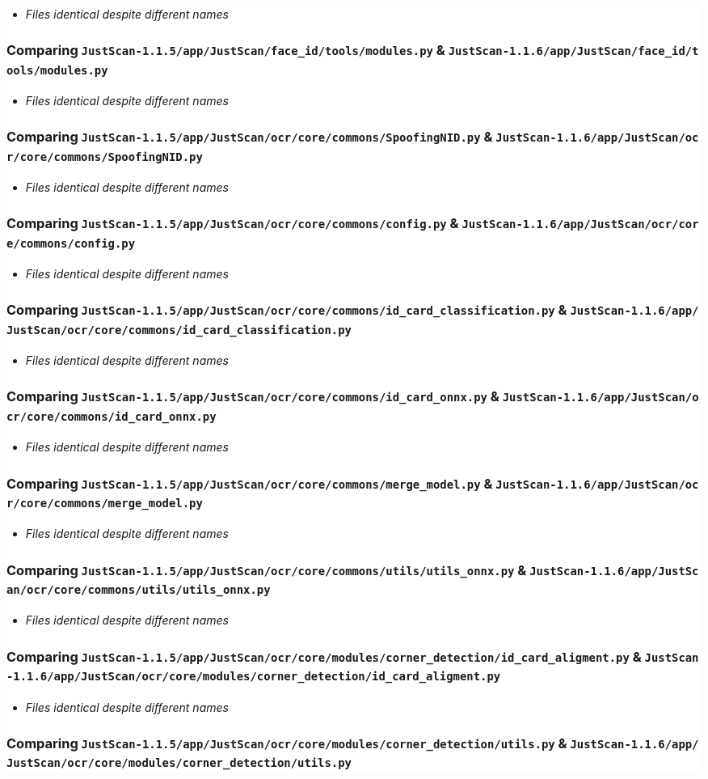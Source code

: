  * *Files identical despite different names*

### Comparing `JustScan-1.1.5/app/JustScan/face_id/tools/modules.py` & `JustScan-1.1.6/app/JustScan/face_id/tools/modules.py`

 * *Files identical despite different names*

### Comparing `JustScan-1.1.5/app/JustScan/ocr/core/commons/SpoofingNID.py` & `JustScan-1.1.6/app/JustScan/ocr/core/commons/SpoofingNID.py`

 * *Files identical despite different names*

### Comparing `JustScan-1.1.5/app/JustScan/ocr/core/commons/config.py` & `JustScan-1.1.6/app/JustScan/ocr/core/commons/config.py`

 * *Files identical despite different names*

### Comparing `JustScan-1.1.5/app/JustScan/ocr/core/commons/id_card_classification.py` & `JustScan-1.1.6/app/JustScan/ocr/core/commons/id_card_classification.py`

 * *Files identical despite different names*

### Comparing `JustScan-1.1.5/app/JustScan/ocr/core/commons/id_card_onnx.py` & `JustScan-1.1.6/app/JustScan/ocr/core/commons/id_card_onnx.py`

 * *Files identical despite different names*

### Comparing `JustScan-1.1.5/app/JustScan/ocr/core/commons/merge_model.py` & `JustScan-1.1.6/app/JustScan/ocr/core/commons/merge_model.py`

 * *Files identical despite different names*

### Comparing `JustScan-1.1.5/app/JustScan/ocr/core/commons/utils/utils_onnx.py` & `JustScan-1.1.6/app/JustScan/ocr/core/commons/utils/utils_onnx.py`

 * *Files identical despite different names*

### Comparing `JustScan-1.1.5/app/JustScan/ocr/core/modules/corner_detection/id_card_aligment.py` & `JustScan-1.1.6/app/JustScan/ocr/core/modules/corner_detection/id_card_aligment.py`

 * *Files identical despite different names*

### Comparing `JustScan-1.1.5/app/JustScan/ocr/core/modules/corner_detection/utils.py` & `JustScan-1.1.6/app/JustScan/ocr/core/modules/corner_detection/utils.py`
